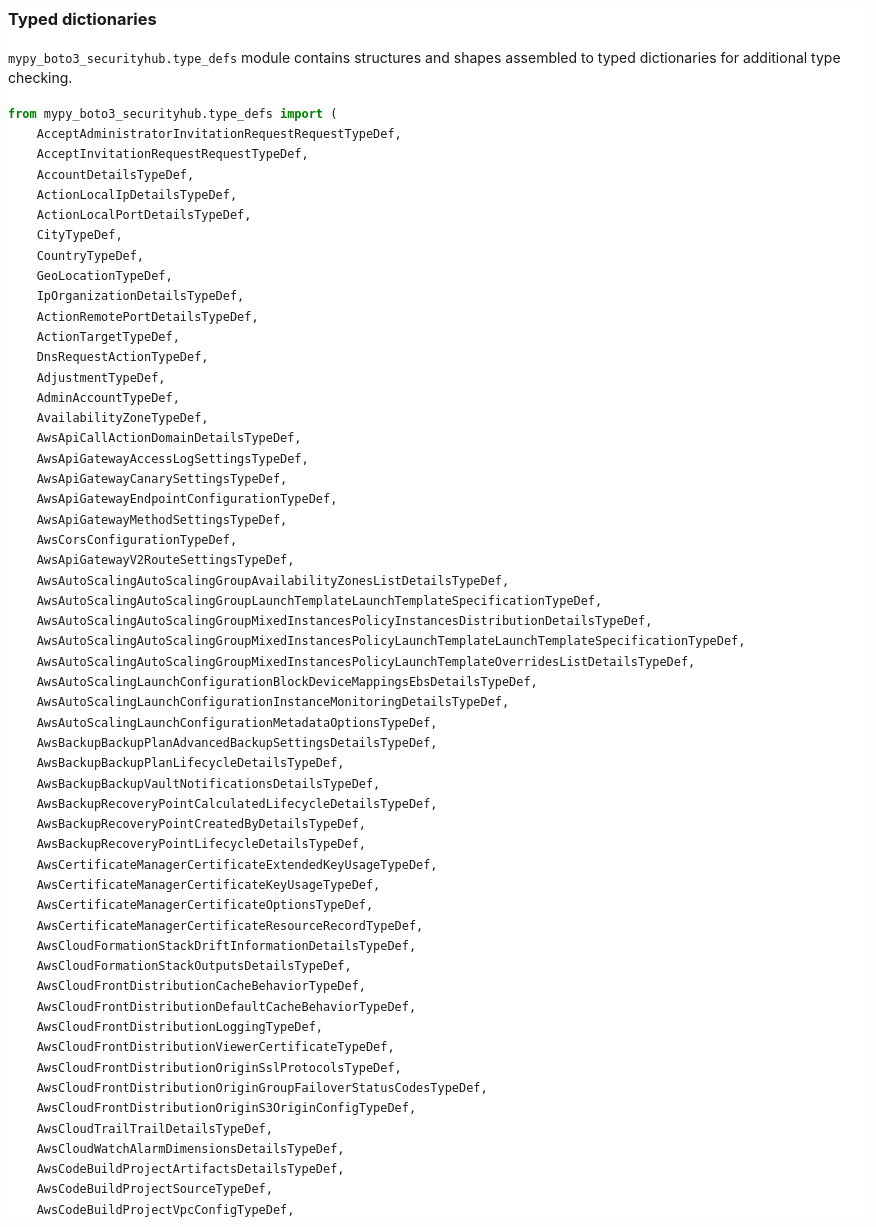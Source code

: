 <a id="typed-dictionaries"></a>

### Typed dictionaries

`mypy_boto3_securityhub.type_defs` module contains structures and shapes
assembled to typed dictionaries for additional type checking.

```python
from mypy_boto3_securityhub.type_defs import (
    AcceptAdministratorInvitationRequestRequestTypeDef,
    AcceptInvitationRequestRequestTypeDef,
    AccountDetailsTypeDef,
    ActionLocalIpDetailsTypeDef,
    ActionLocalPortDetailsTypeDef,
    CityTypeDef,
    CountryTypeDef,
    GeoLocationTypeDef,
    IpOrganizationDetailsTypeDef,
    ActionRemotePortDetailsTypeDef,
    ActionTargetTypeDef,
    DnsRequestActionTypeDef,
    AdjustmentTypeDef,
    AdminAccountTypeDef,
    AvailabilityZoneTypeDef,
    AwsApiCallActionDomainDetailsTypeDef,
    AwsApiGatewayAccessLogSettingsTypeDef,
    AwsApiGatewayCanarySettingsTypeDef,
    AwsApiGatewayEndpointConfigurationTypeDef,
    AwsApiGatewayMethodSettingsTypeDef,
    AwsCorsConfigurationTypeDef,
    AwsApiGatewayV2RouteSettingsTypeDef,
    AwsAutoScalingAutoScalingGroupAvailabilityZonesListDetailsTypeDef,
    AwsAutoScalingAutoScalingGroupLaunchTemplateLaunchTemplateSpecificationTypeDef,
    AwsAutoScalingAutoScalingGroupMixedInstancesPolicyInstancesDistributionDetailsTypeDef,
    AwsAutoScalingAutoScalingGroupMixedInstancesPolicyLaunchTemplateLaunchTemplateSpecificationTypeDef,
    AwsAutoScalingAutoScalingGroupMixedInstancesPolicyLaunchTemplateOverridesListDetailsTypeDef,
    AwsAutoScalingLaunchConfigurationBlockDeviceMappingsEbsDetailsTypeDef,
    AwsAutoScalingLaunchConfigurationInstanceMonitoringDetailsTypeDef,
    AwsAutoScalingLaunchConfigurationMetadataOptionsTypeDef,
    AwsBackupBackupPlanAdvancedBackupSettingsDetailsTypeDef,
    AwsBackupBackupPlanLifecycleDetailsTypeDef,
    AwsBackupBackupVaultNotificationsDetailsTypeDef,
    AwsBackupRecoveryPointCalculatedLifecycleDetailsTypeDef,
    AwsBackupRecoveryPointCreatedByDetailsTypeDef,
    AwsBackupRecoveryPointLifecycleDetailsTypeDef,
    AwsCertificateManagerCertificateExtendedKeyUsageTypeDef,
    AwsCertificateManagerCertificateKeyUsageTypeDef,
    AwsCertificateManagerCertificateOptionsTypeDef,
    AwsCertificateManagerCertificateResourceRecordTypeDef,
    AwsCloudFormationStackDriftInformationDetailsTypeDef,
    AwsCloudFormationStackOutputsDetailsTypeDef,
    AwsCloudFrontDistributionCacheBehaviorTypeDef,
    AwsCloudFrontDistributionDefaultCacheBehaviorTypeDef,
    AwsCloudFrontDistributionLoggingTypeDef,
    AwsCloudFrontDistributionViewerCertificateTypeDef,
    AwsCloudFrontDistributionOriginSslProtocolsTypeDef,
    AwsCloudFrontDistributionOriginGroupFailoverStatusCodesTypeDef,
    AwsCloudFrontDistributionOriginS3OriginConfigTypeDef,
    AwsCloudTrailTrailDetailsTypeDef,
    AwsCloudWatchAlarmDimensionsDetailsTypeDef,
    AwsCodeBuildProjectArtifactsDetailsTypeDef,
    AwsCodeBuildProjectSourceTypeDef,
    AwsCodeBuildProjectVpcConfigTypeDef,
```